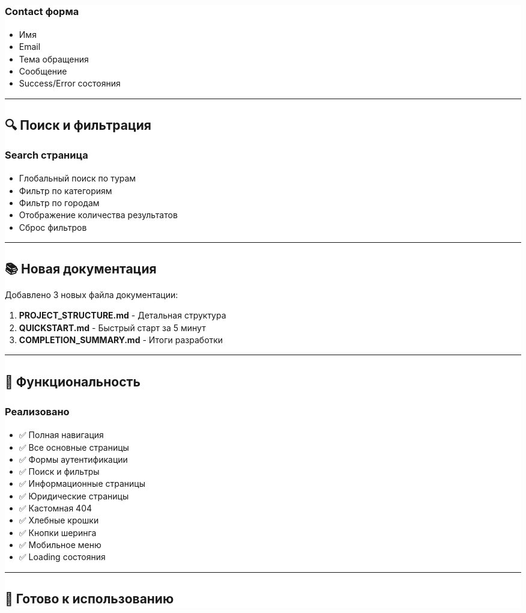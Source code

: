 ### Contact форма

- Имя
- Email
- Тема обращения
- Сообщение
- Success/Error состояния

---

## 🔍 Поиск и фильтрация

### Search страница

- Глобальный поиск по турам
- Фильтр по категориям
- Фильтр по городам
- Отображение количества результатов
- Сброс фильтров

---

## 📚 Новая документация

Добавлено 3 новых файла документации:

1. **PROJECT_STRUCTURE.md** - Детальная структура
2. **QUICKSTART.md** - Быстрый старт за 5 минут
3. **COMPLETION_SUMMARY.md** - Итоги разработки

---

## 🎯 Функциональность

### Реализовано

- ✅ Полная навигация
- ✅ Все основные страницы
- ✅ Формы аутентификации
- ✅ Поиск и фильтры
- ✅ Информационные страницы
- ✅ Юридические страницы
- ✅ Кастомная 404
- ✅ Хлебные крошки
- ✅ Кнопки шеринга
- ✅ Мобильное меню
- ✅ Loading состояния

---

## 🚀 Готово к использованию
